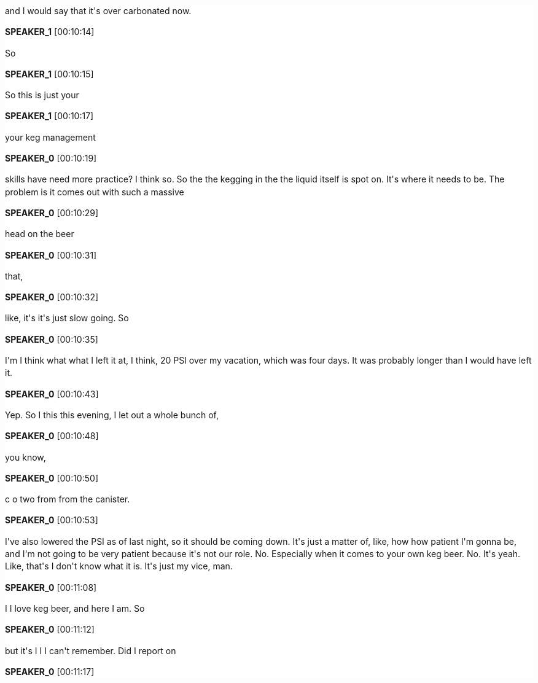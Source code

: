 and I would say that it's over carbonated now.

**SPEAKER_1** [00:10:14]

So

**SPEAKER_1** [00:10:15]

So this is just your

**SPEAKER_1** [00:10:17]

your keg management

**SPEAKER_0** [00:10:19]

skills have need more practice? I think so. So the the kegging in the the liquid itself is spot on. It's where it needs to be. The problem is it comes out with such a massive

**SPEAKER_0** [00:10:29]

head on the beer

**SPEAKER_0** [00:10:31]

that,

**SPEAKER_0** [00:10:32]

like, it's it's just slow going. So

**SPEAKER_0** [00:10:35]

I'm I think what what I left it at, I think, 20 PSI over my vacation, which was four days. It was probably longer than I would have left it.

**SPEAKER_0** [00:10:43]

Yep. So I this this evening, I let out a whole bunch of,

**SPEAKER_0** [00:10:48]

you know,

**SPEAKER_0** [00:10:50]

c o two from from the canister.

**SPEAKER_0** [00:10:53]

I've also lowered the PSI as of last night, so it should be coming down. It's just a matter of, like, how how patient I'm gonna be, and I'm not going to be very patient because it's not our role. No. Especially when it comes to your own keg beer. No. It's yeah. Like, that's I don't know what it is. It's just my vice, man.

**SPEAKER_0** [00:11:08]

I I love keg beer, and here I am. So

**SPEAKER_0** [00:11:12]

but it's I I I can't remember. Did I report on

**SPEAKER_0** [00:11:17]
